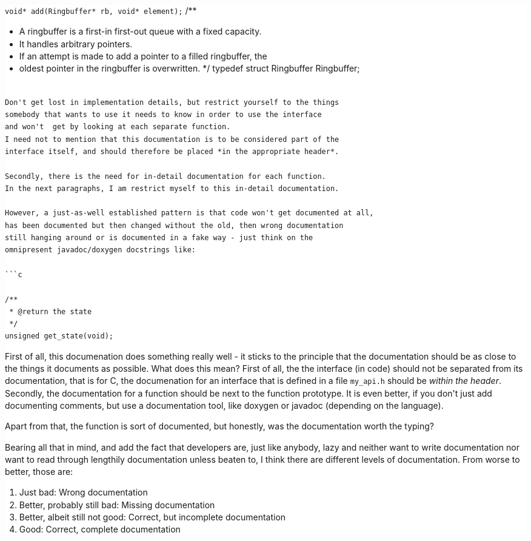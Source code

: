   ```void* add(Ringbuffer* rb, void* element);```
/**
 * A ringbuffer is a first-in first-out queue with a fixed capacity.
 * It handles arbitrary pointers.
 * If an attempt is made to add a pointer to a filled ringbuffer, the
 * oldest pointer in the ringbuffer is overwritten.
 */
typedef struct Ringbuffer Ringbuffer;

```

Don't get lost in implementation details, but restrict yourself to the things
somebody that wants to use it needs to know in order to use the interface
and won't  get by looking at each separate function.
I need not to mention that this documentation is to be considered part of the
interface itself, and should therefore be placed *in the appropriate header*.

Secondly, there is the need for in-detail documentation for each function.
In the next paragraphs, I am restrict myself to this in-detail documentation.

However, a just-as-well established pattern is that code won't get documented at all,
has been documented but then changed without the old, then wrong documentation
still hanging around or is documented in a fake way - just think on the
omnipresent javadoc/doxygen docstrings like:

```c

/**
 * @return the state
 */
unsigned get_state(void);

```

First of all, this documenation does something really well - it sticks to the
principle that the documentation should be as close to the things it documents
as possible. What does this mean? First of all, the the interface (in code) should
not be separated from its documentation, that is for C, the documenation for
an interface that is defined in a file `my_api.h` should be *within the header*.
Secondly, the documentation for a function should be next to the function
prototype.
It is even better, if you don't just add documenting comments, but use
a documentation tool, like doxygen or javadoc (depending on the language).

Apart from that, the function is sort of documented, but honestly, was the
documentation worth the typing?

Bearing all that in mind, and add the fact that developers are, just like anybody,
lazy and neither want to write documentation nor want to read through lengthily
documentation unless beaten to, I think there
are different levels of documentation. From worse to better, those are:

1. Just bad: Wrong documentation
2. Better, probably still bad: Missing documentation
3. Better, albeit still not good: Correct, but incomplete documentation
3. Good: Correct, complete documentation
